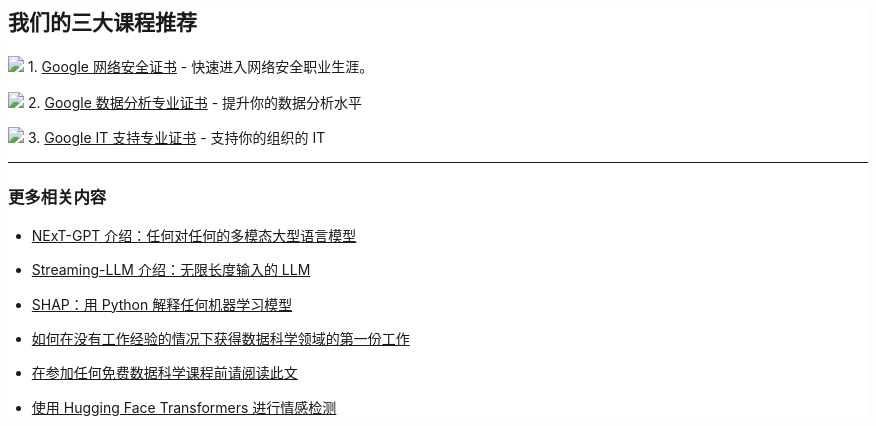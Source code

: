 ## 我们的三大课程推荐

![](../Images/0244c01ba9267c002ef39d4907e0b8fb.png) 1\. [Google 网络安全证书](https://www.kdnuggets.com/google-cybersecurity) - 快速进入网络安全职业生涯。

![](../Images/e225c49c3c91745821c8c0368bf04711.png) 2\. [Google 数据分析专业证书](https://www.kdnuggets.com/google-data-analytics) - 提升你的数据分析水平

![](../Images/0244c01ba9267c002ef39d4907e0b8fb.png) 3\. [Google IT 支持专业证书](https://www.kdnuggets.com/google-itsupport) - 支持你的组织的 IT

* * *

### 更多相关内容

+   [NExT-GPT 介绍：任何对任何的多模态大型语言模型](https://www.kdnuggets.com/introduction-to-nextgpt-anytoany-multimodal-large-language-model)

+   [Streaming-LLM 介绍：无限长度输入的 LLM](https://www.kdnuggets.com/introduction-to-streaming-llm-llms-for-infinite-length-inputs)

+   [SHAP：用 Python 解释任何机器学习模型](https://www.kdnuggets.com/2022/11/shap-explain-machine-learning-model-python.html)

+   [如何在没有工作经验的情况下获得数据科学领域的第一份工作](https://www.kdnuggets.com/2021/02/first-job-data-science-without-work-experience.html)

+   [在参加任何免费数据科学课程前请阅读此文](https://www.kdnuggets.com/read-this-before-you-take-any-free-data-science-course)

+   [使用 Hugging Face Transformers 进行情感检测](https://www.kdnuggets.com/using-hugging-face-transformers-for-emotion-detection-in-text)
